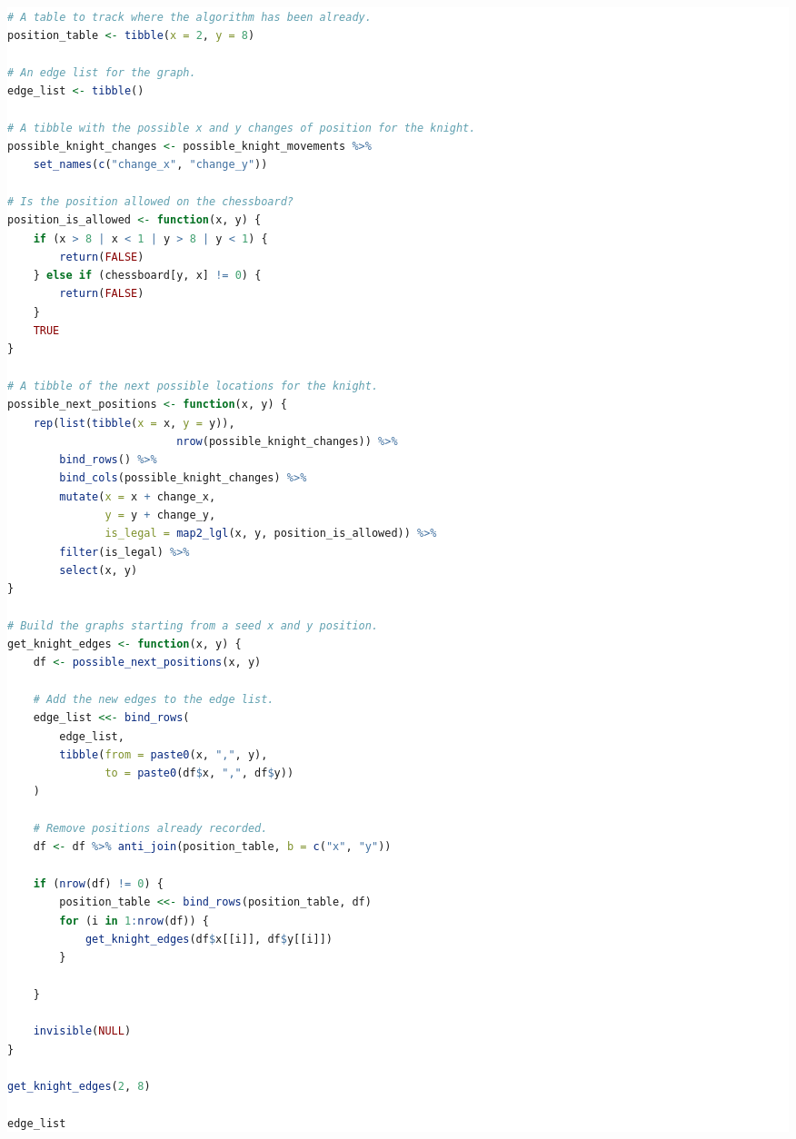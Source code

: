 

``` r
# A table to track where the algorithm has been already.
position_table <- tibble(x = 2, y = 8)

# An edge list for the graph.
edge_list <- tibble()

# A tibble with the possible x and y changes of position for the knight.
possible_knight_changes <- possible_knight_movements %>%
    set_names(c("change_x", "change_y"))

# Is the position allowed on the chessboard?
position_is_allowed <- function(x, y) {
    if (x > 8 | x < 1 | y > 8 | y < 1) {
        return(FALSE)
    } else if (chessboard[y, x] != 0) {
        return(FALSE)
    }
    TRUE
}

# A tibble of the next possible locations for the knight.
possible_next_positions <- function(x, y) {
    rep(list(tibble(x = x, y = y)), 
                          nrow(possible_knight_changes)) %>%
        bind_rows() %>%
        bind_cols(possible_knight_changes) %>%
        mutate(x = x + change_x,
               y = y + change_y,
               is_legal = map2_lgl(x, y, position_is_allowed)) %>%
        filter(is_legal) %>% 
        select(x, y)
}

# Build the graphs starting from a seed x and y position.
get_knight_edges <- function(x, y) {
    df <- possible_next_positions(x, y)
    
    # Add the new edges to the edge list.
    edge_list <<- bind_rows(
        edge_list,
        tibble(from = paste0(x, ",", y),
               to = paste0(df$x, ",", df$y))
    )

    # Remove positions already recorded.
    df <- df %>% anti_join(position_table, b = c("x", "y"))
    
    if (nrow(df) != 0) {
        position_table <<- bind_rows(position_table, df)
        for (i in 1:nrow(df)) {
            get_knight_edges(df$x[[i]], df$y[[i]])
        }
        
    }
    
    invisible(NULL)
}

get_knight_edges(2, 8)

edge_list
```
